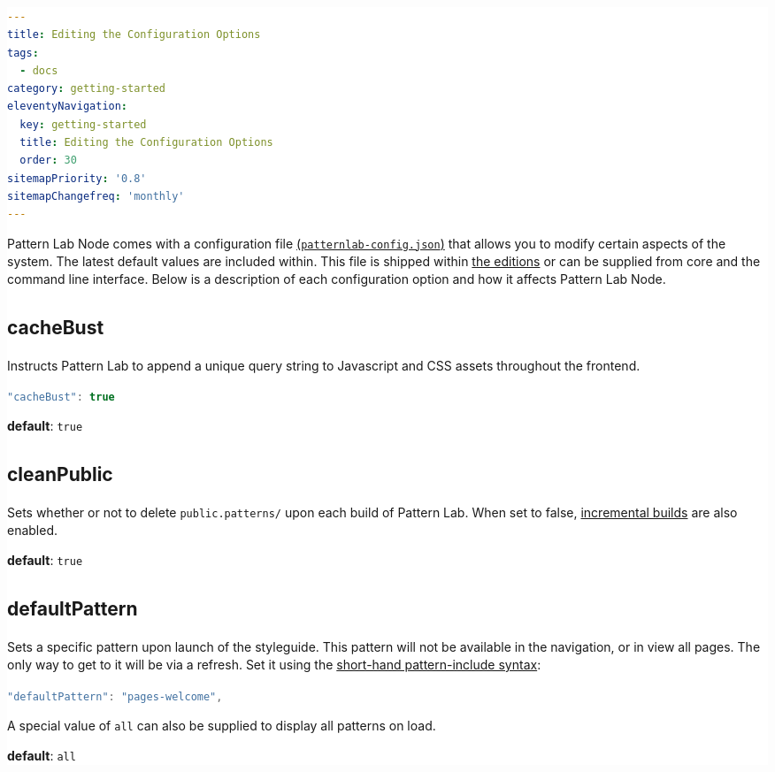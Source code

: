 ```yaml
---
title: Editing the Configuration Options
tags:
  - docs
category: getting-started
eleventyNavigation:
  key: getting-started
  title: Editing the Configuration Options
  order: 30
sitemapPriority: '0.8'
sitemapChangefreq: 'monthly'
---
```


Pattern Lab Node comes with a configuration file [(`patternlab-config.json`)](https://github.com/pattern-lab/patternlab-node/blob/master/packages/core/patternlab-config.json) that allows you to modify certain aspects of the system. The latest default values are included within. This file is shipped within [the editions](https://github.com/pattern-lab?utf8=%E2%9C%93&query=edition-node) or can be supplied from core and the command line interface. Below is a description of each configuration option and how it affects Pattern Lab Node.

## cacheBust

Instructs Pattern Lab to append a unique query string to Javascript and CSS assets throughout the frontend.

```javascript
"cacheBust": true
```

**default**: `true`

## cleanPublic

Sets whether or not to delete `public.patterns/` upon each build of Pattern Lab. When set to false, [incremental builds](https://github.com/pattern-lab/patternlab-node/wiki/Incremental-Builds) are also enabled.

**default**: `true`

## defaultPattern

Sets a specific pattern upon launch of the styleguide. This pattern will not be available in the navigation, or in view all pages. The only way to get to it will be via a refresh. Set it using the [short-hand pattern-include syntax](/docs/including-patterns/):

```javascript
"defaultPattern": "pages-welcome",
```

A special value of `all` can also be supplied to display all patterns on load.

**default**: `all`
